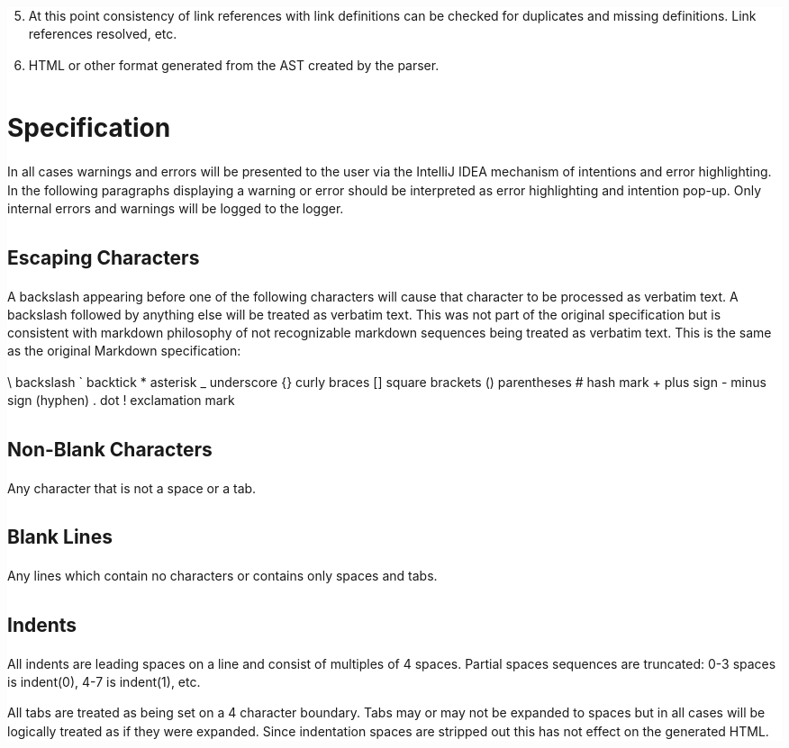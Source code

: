 5. At this point consistency of link references with link definitions can be checked for duplicates and missing definitions. Link references resolved, etc.

6. HTML or other format generated from the AST created by the parser.


Specification
=============

In all cases warnings and errors will be presented to the user via the IntelliJ IDEA mechanism of intentions and error highlighting. In the following paragraphs displaying a warning or error should be interpreted as error highlighting and intention pop-up. Only internal errors and warnings will be logged to the logger.


Escaping Characters
-------------------

A backslash appearing before one of the following characters will cause that character to be processed as verbatim text. A backslash followed by anything else will be treated as verbatim text. This was not part of the original specification but is consistent with markdown philosophy of not recognizable markdown sequences being treated as verbatim text. This is the same as the original Markdown specification:

\\   backslash
\`   backtick
\*   asterisk
\_   underscore
\{\}  curly braces
\[\]  square brackets
\(\)  parentheses
\#   hash mark
\+   plus sign
\-   minus sign (hyphen)
\.   dot
\!   exclamation mark


Non-Blank Characters
--------------------

Any character that is not a space or a tab.


Blank Lines
-----------

Any lines which contain no characters or contains only spaces and tabs.


Indents
-------

All indents are leading spaces on a line and consist of multiples of 4 spaces. Partial spaces sequences are truncated: 0-3 spaces is indent(0), 4-7 is indent(1), etc.

All tabs are treated as being set on a 4 character boundary. Tabs may or may not be expanded to spaces but in all cases will be logically treated as if they were expanded. Since indentation spaces are stripped out this has not effect on the generated HTML.


[John Gruber's Markdown]: http://daringfireball.net/projects/markdown/syntax
[Adam Pritchard's Markdown Cheatsheet]: https://github.com/adam-p/markdown-here/wiki/Markdown-Cheatsheet
[GitHub Flavored Markdown]: https://help.github.com/articles/github-flavored-markdown/
[Pandoc’s markdown]: http://pandoc.org/demo/example9/pandocs-markdown.html/
[CommonMark Spec]: http://spec.commonmark.org/0.21/